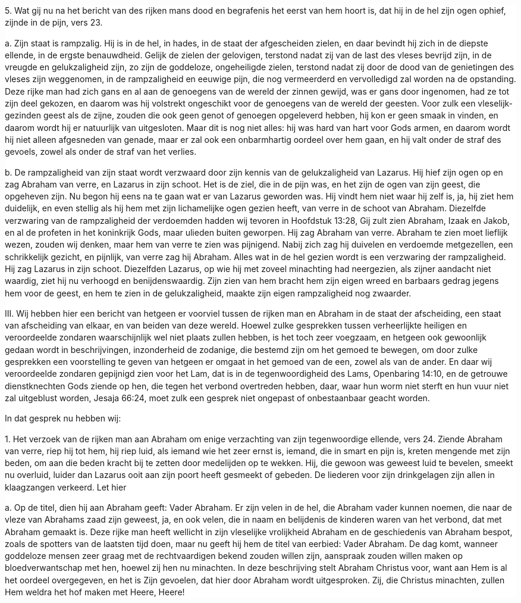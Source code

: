 5\. Wat gij nu na het bericht van des rijken mans dood en begrafenis het eerst van hem hoort is, dat hij in de hel zijn ogen ophief, zijnde in de pijn, vers 23. 

a. Zijn staat is rampzalig. Hij is in de hel, in hades, in de staat der afgescheiden zielen, en daar bevindt hij zich in de diepste ellende, in de ergste benauwdheid. Gelijk de zielen der gelovigen, terstond nadat zij van de last des vleses bevrijd zijn, in de vreugde en gelukzaligheid zijn, zo zijn de goddeloze, ongeheiligde zielen, terstond nadat zij door de dood van de genietingen des vleses zijn weggenomen, in de rampzaligheid en eeuwige pijn, die nog vermeerderd en vervolledigd zal worden na de opstanding. Deze rijke man had zich gans en al aan de genoegens van de wereld der zinnen gewijd, was er gans door ingenomen, had ze tot zijn deel gekozen, en daarom was hij volstrekt ongeschikt voor de genoegens van de wereld der geesten. Voor zulk een vleselijk-gezinden geest als de zijne, zouden die ook geen genot of genoegen opgeleverd hebben, hij kon er geen smaak in vinden, en daarom wordt hij er natuurlijk van uitgesloten. Maar dit is nog niet alles: hij was hard van hart voor Gods armen, en daarom wordt hij niet alleen afgesneden van genade, maar er zal ook een onbarmhartig oordeel over hem gaan, en hij valt onder de straf des gevoels, zowel als onder de straf van het verlies. 

b. De rampzaligheid van zijn staat wordt verzwaard door zijn kennis van de gelukzaligheid van Lazarus. Hij hief zijn ogen op en zag Abraham van verre, en Lazarus in zijn schoot. Het is de ziel, die in de pijn was, en het zijn de ogen van zijn geest, die opgeheven zijn. Nu begon hij eens na te gaan wat er van Lazarus geworden was. Hij vindt hem niet waar hij zelf is, ja, hij ziet hem duidelijk, en even stellig als hij hem met zijn lichamelijke ogen gezien heeft, van verre in de schoot van Abraham. Diezelfde verzwaring van de rampzaligheid der verdoemden hadden wij tevoren in Hoofdstuk 13:28, Gij zult zien Abraham, Izaak en Jakob, en al de profeten in het koninkrijk Gods, maar ulieden buiten geworpen. Hij zag Abraham van verre. Abraham te zien moet lieflijk wezen, zouden wij denken, maar hem van verre te zien was pijnigend. Nabij zich zag hij duivelen en verdoemde metgezellen, een schrikkelijk gezicht, en pijnlijk, van verre zag hij Abraham. Alles wat in de hel gezien wordt is een verzwaring der rampzaligheid. Hij zag Lazarus in zijn schoot. Diezelfden Lazarus, op wie hij met zoveel minachting had neergezien, als zijner aandacht niet waardig, ziet hij nu verhoogd en benijdenswaardig. Zijn zien van hem bracht hem zijn eigen wreed en barbaars gedrag jegens hem voor de geest, en hem te zien in de gelukzaligheid, maakte zijn eigen rampzaligheid nog zwaarder. 

III. Wij hebben hier een bericht van hetgeen er voorviel tussen de rijken man en Abraham in de staat der afscheiding, een staat van afscheiding van elkaar, en van beiden van deze wereld. Hoewel zulke gesprekken tussen verheerlijkte heiligen en veroordeelde zondaren waarschijnlijk wel niet plaats zullen hebben, is het toch zeer voegzaam, en hetgeen ook gewoonlijk gedaan wordt in beschrijvingen, inzonderheid de zodanige, die bestemd zijn om het gemoed te bewegen, om door zulke gesprekken een voorstelling te geven van hetgeen er omgaat in het gemoed van de een, zowel als van de ander. En daar wij veroordeelde zondaren gepijnigd zien voor het Lam, dat is in de tegenwoordigheid des Lams, Openbaring 14:10, en de getrouwe dienstknechten Gods ziende op hen, die tegen het verbond overtreden hebben, daar, waar hun worm niet sterft en hun vuur niet zal uitgeblust worden, Jesaja 66:24, moet zulk een gesprek niet ongepast of onbestaanbaar geacht worden. 

In dat gesprek nu hebben wij: 

1\. Het verzoek van de rijken man aan Abraham om enige verzachting van zijn tegenwoordige ellende, vers 24. Ziende Abraham van verre, riep hij tot hem, hij riep luid, als iemand wie het zeer ernst is, iemand, die in smart en pijn is, kreten mengende met zijn beden, om aan die beden kracht bij te zetten door medelijden op te wekken. Hij, die gewoon was geweest luid te bevelen, smeekt nu overluid, luider dan Lazarus ooit aan zijn poort heeft gesmeekt of gebeden. De liederen voor zijn drinkgelagen zijn allen in klaagzangen verkeerd. 
Let hier

a. Op de titel, dien hij aan Abraham geeft: Vader Abraham. Er zijn velen in de hel, die Abraham vader kunnen noemen, die naar de vleze van Abrahams zaad zijn geweest, ja, en ook velen, die in naam en belijdenis de kinderen waren van het verbond, dat met Abraham gemaakt is. Deze rijke man heeft wellicht in zijn vleselijke vrolijkheid Abraham en de geschiedenis van Abraham bespot, zoals de spotters van de laatsten tijd doen, maar nu geeft hij hem de titel van eerbied: Vader Abraham. De dag komt, wanneer goddeloze mensen zeer graag met de rechtvaardigen bekend zouden willen zijn, aanspraak zouden willen maken op bloedverwantschap met hen, hoewel zij hen nu minachten. In deze beschrijving stelt Abraham Christus voor, want aan Hem is al het oordeel overgegeven, en het is Zijn gevoelen, dat hier door Abraham wordt uitgesproken. Zij, die Christus minachten, zullen Hem weldra het hof maken met Heere, Heere! 
